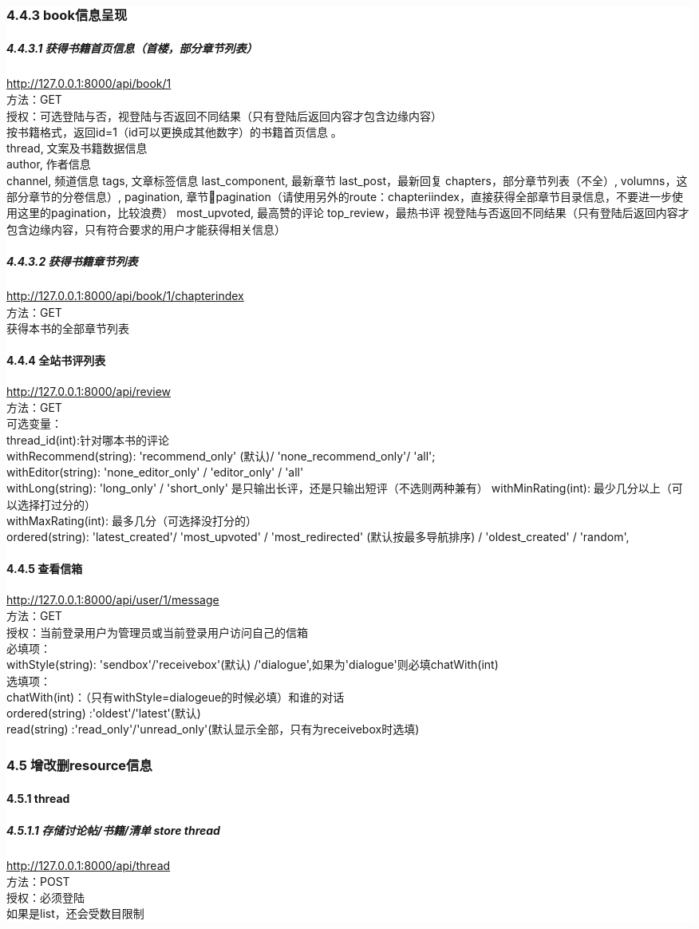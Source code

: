 ### 4.4.3 book信息呈现

##### 4.4.3.1 获得书籍首页信息（首楼，部分章节列表）
http://127.0.0.1:8000/api/book/1  
方法：GET  
授权：可选登陆与否，视登陆与否返回不同结果（只有登陆后返回内容才包含边缘内容）    
按书籍格式，返回id=1（id可以更换成其他数字）的书籍首页信息    。  
thread, 文案及书籍数据信息  
author, 作者信息  
channel, 频道信息
tags, 文章标签信息
last_component, 最新章节
last_post，最新回复
chapters，部分章节列表（不全）,
volumns，这部分章节的分卷信息）,
pagination, 章节pagination（请使用另外的route：chapteriindex，直接获得全部章节目录信息，不要进一步使用这里的pagination，比较浪费）
most_upvoted, 最高赞的评论
top_review，最热书评
视登陆与否返回不同结果（只有登陆后返回内容才包含边缘内容，只有符合要求的用户才能获得相关信息）


##### 4.4.3.2 获得书籍章节列表
http://127.0.0.1:8000/api/book/1/chapterindex  
方法：GET  
获得本书的全部章节列表

#### 4.4.4 全站书评列表
http://127.0.0.1:8000/api/review   
方法：GET    
可选变量：  
thread_id(int):针对哪本书的评论  
withRecommend(string): 'recommend_only' (默认)/ 'none_recommend_only'/ 'all';  
withEditor(string): 'none_editor_only' / 'editor_only' / 'all'   
withLong(string): 'long_only' / 'short_only'  是只输出长评，还是只输出短评（不选则两种兼有）
withMinRating(int): 最少几分以上（可以选择打过分的）  
withMaxRating(int): 最多几分（可选择没打分的）  
ordered(string): 'latest_created'/ 'most_upvoted' / 'most_redirected' (默认按最多导航排序) / 'oldest_created' / 'random',    

#### 4.4.5 查看信箱
http://127.0.0.1:8000/api/user/1/message   
方法：GET  
授权：当前登录用户为管理员或当前登录用户访问自己的信箱  
必填项：  
withStyle(string): 'sendbox'/'receivebox'(默认)  /'dialogue',如果为'dialogue'则必填chatWith(int)  
选填项：  
chatWith(int)：（只有withStyle=dialogeue的时候必填）和谁的对话  
ordered(string) :'oldest'/'latest'(默认)  
read(string) :'read_only'/'unread_only'(默认显示全部，只有为receivebox时选填)  


### 4.5 增改删resource信息
#### 4.5.1 thread
##### 4.5.1.1 存储讨论帖/书籍/清单 store thread
http://127.0.0.1:8000/api/thread  
方法：POST  
授权：必须登陆  
如果是list，还会受数目限制
